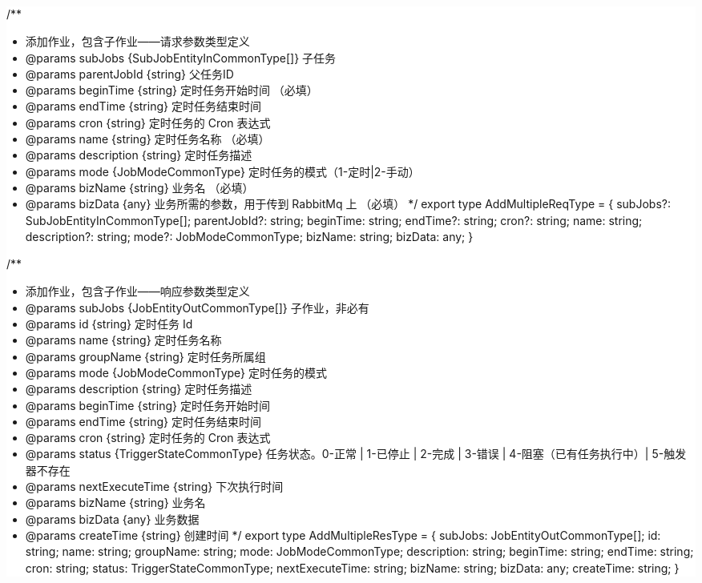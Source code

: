 
/**
 * 添加作业，包含子作业——请求参数类型定义
 * @params subJobs {SubJobEntityInCommonType[]} 子任务 
 * @params parentJobId {string} 父任务ID 
 * @params beginTime {string} 定时任务开始时间 （必填）
 * @params endTime {string} 定时任务结束时间 
 * @params cron {string} 定时任务的 Cron 表达式 
 * @params name {string} 定时任务名称 （必填）
 * @params description {string} 定时任务描述 
 * @params mode {JobModeCommonType} 定时任务的模式（1-定时|2-手动） 
 * @params bizName {string} 业务名 （必填）
 * @params bizData {any} 业务所需的参数，用于传到 RabbitMq 上 （必填）
*/
export type AddMultipleReqType = {
      subJobs?: SubJobEntityInCommonType[];
      parentJobId?: string;
      beginTime: string;
      endTime?: string;
      cron?: string;
      name: string;
      description?: string;
      mode?: JobModeCommonType;
      bizName: string;
      bizData: any;
}


/**
 * 添加作业，包含子作业——响应参数类型定义
 * @params subJobs {JobEntityOutCommonType[]} 子作业，非必有
 * @params id {string} 定时任务 Id
 * @params name {string} 定时任务名称
 * @params groupName {string} 定时任务所属组
 * @params mode {JobModeCommonType} 定时任务的模式
 * @params description {string} 定时任务描述
 * @params beginTime {string} 定时任务开始时间
 * @params endTime {string} 定时任务结束时间
 * @params cron {string} 定时任务的 Cron 表达式
 * @params status {TriggerStateCommonType} 任务状态。0-正常 | 1-已停止 | 2-完成 | 3-错误 | 4-阻塞（已有任务执行中）| 5-触发器不存在
 * @params nextExecuteTime {string} 下次执行时间
 * @params bizName {string} 业务名
 * @params bizData {any} 业务数据
 * @params createTime {string} 创建时间
*/
export type AddMultipleResType = {
      subJobs: JobEntityOutCommonType[];
      id: string;
      name: string;
      groupName: string;
      mode: JobModeCommonType;
      description: string;
      beginTime: string;
      endTime: string;
      cron: string;
      status: TriggerStateCommonType;
      nextExecuteTime: string;
      bizName: string;
      bizData: any;
      createTime: string;
}
